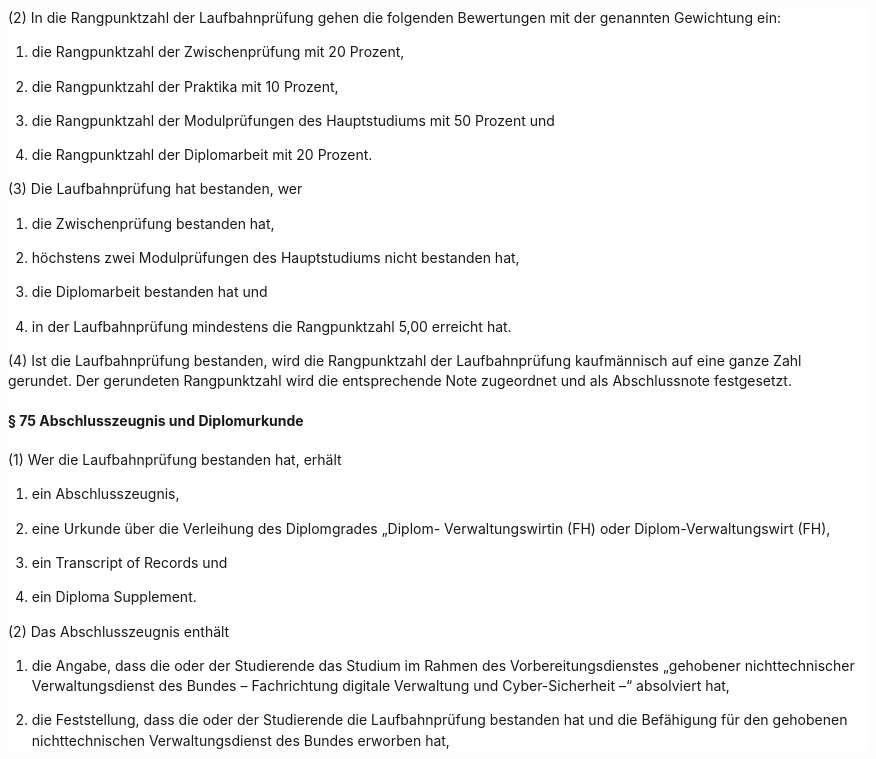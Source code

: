 (2) In die Rangpunktzahl der Laufbahnprüfung gehen die folgenden
Bewertungen mit der genannten Gewichtung ein:

1.  die Rangpunktzahl der Zwischenprüfung mit 20 Prozent,


2.  die Rangpunktzahl der Praktika mit 10 Prozent,


3.  die Rangpunktzahl der Modulprüfungen des Hauptstudiums mit 50 Prozent
    und


4.  die Rangpunktzahl der Diplomarbeit mit 20 Prozent.




(3) Die Laufbahnprüfung hat bestanden, wer

1.  die Zwischenprüfung bestanden hat,


2.  höchstens zwei Modulprüfungen des Hauptstudiums nicht bestanden hat,


3.  die Diplomarbeit bestanden hat und


4.  in der Laufbahnprüfung mindestens die Rangpunktzahl 5,00 erreicht hat.




(4) Ist die Laufbahnprüfung bestanden, wird die Rangpunktzahl der
Laufbahnprüfung kaufmännisch auf eine ganze Zahl gerundet. Der
gerundeten Rangpunktzahl wird die entsprechende Note zugeordnet und
als Abschlussnote festgesetzt.


#### § 75 Abschlusszeugnis und Diplomurkunde

(1) Wer die Laufbahnprüfung bestanden hat, erhält

1.  ein Abschlusszeugnis,


2.  eine Urkunde über die Verleihung des Diplomgrades „Diplom-
    Verwaltungswirtin (FH) oder Diplom-Verwaltungswirt (FH),


3.  ein Transcript of Records und


4.  ein Diploma Supplement.




(2) Das Abschlusszeugnis enthält

1.  die Angabe, dass die oder der Studierende das Studium im Rahmen des
    Vorbereitungsdienstes „gehobener nichttechnischer Verwaltungsdienst
    des Bundes – Fachrichtung digitale Verwaltung und Cyber-Sicherheit –“
    absolviert hat,


2.  die Feststellung, dass die oder der Studierende die Laufbahnprüfung
    bestanden hat und die Befähigung für den gehobenen nichttechnischen
    Verwaltungsdienst des Bundes erworben hat,
